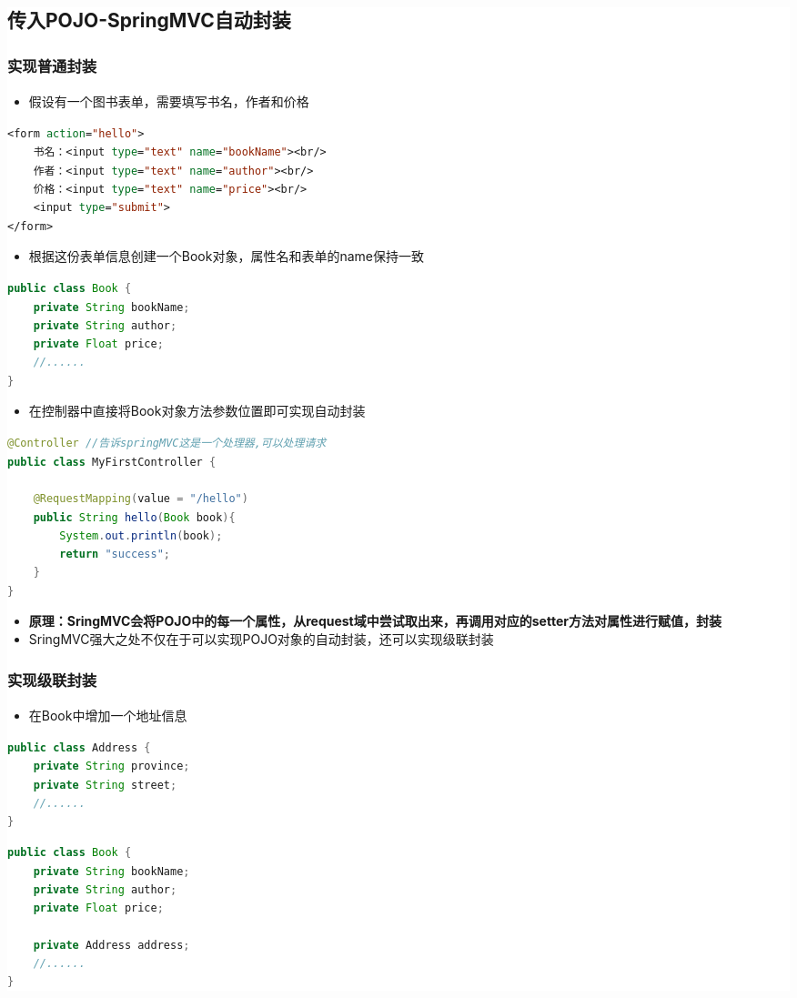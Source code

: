 ## 传入POJO-SpringMVC自动封装

### 实现普通封装

- 假设有一个图书表单，需要填写书名，作者和价格

```jsp
<form action="hello">
    书名：<input type="text" name="bookName"><br/>
    作者：<input type="text" name="author"><br/>
    价格：<input type="text" name="price"><br/>
    <input type="submit">
</form>
```

- 根据这份表单信息创建一个Book对象，属性名和表单的name保持一致

```java
public class Book {
    private String bookName;
    private String author;
    private Float price;
    //......
}
```

- 在控制器中直接将Book对象方法参数位置即可实现自动封装

```java
@Controller //告诉springMVC这是一个处理器,可以处理请求
public class MyFirstController {

    @RequestMapping(value = "/hello")
    public String hello(Book book){
        System.out.println(book);
        return "success";
    }
}
```

- **原理：SringMVC会将POJO中的每一个属性，从request域中尝试取出来，再调用对应的setter方法对属性进行赋值，封装**
- SringMVC强大之处不仅在于可以实现POJO对象的自动封装，还可以实现级联封装

### 实现级联封装

- 在Book中增加一个地址信息

```java
public class Address {
    private String province;
    private String street;
    //......
}
```

```java
public class Book {
    private String bookName;
    private String author;
    private Float price;

    private Address address;
    //......
}
```
